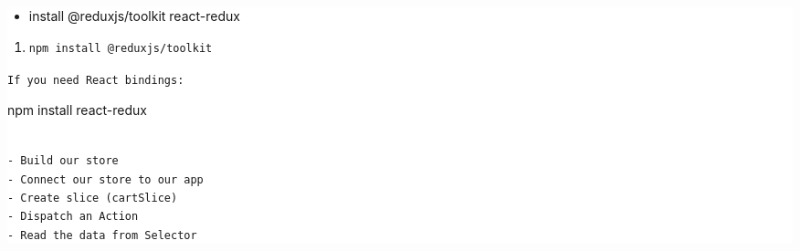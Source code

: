 - install @reduxjs/toolkit react-redux

1. ```
   npm install @reduxjs/toolkit
   ```

```
If you need React bindings:

```

npm install react-redux

```

- Build our store
- Connect our store to our app
- Create slice (cartSlice)
- Dispatch an Action
- Read the data from Selector
```
